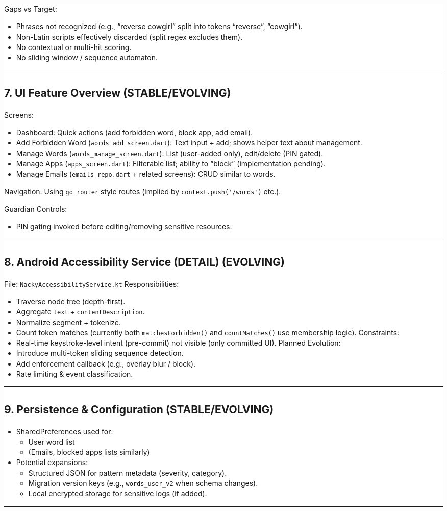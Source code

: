 Gaps vs Target:
- Phrases not recognized (e.g., “reverse cowgirl” split into tokens “reverse”, “cowgirl”).
- Non-Latin scripts effectively discarded (split regex excludes them).
- No contextual or multi-hit scoring.
- No sliding window / sequence automaton.

---

## 7. UI Feature Overview (STABLE/EVOLVING)
Screens:
- Dashboard: Quick actions (add forbidden word, block app, add email).
- Add Forbidden Word (`words_add_screen.dart`): Text input + add; shows helper text about management.
- Manage Words (`words_manage_screen.dart`): List (user-added only), edit/delete (PIN gated).
- Manage Apps (`apps_screen.dart`): Filterable list; ability to “block” (implementation pending).
- Manage Emails (`emails_repo.dart` + related screens): CRUD similar to words.

Navigation: Using `go_router` style routes (implied by `context.push('/words')` etc.).

Guardian Controls:
- PIN gating invoked before editing/removing sensitive resources.

---

## 8. Android Accessibility Service (DETAIL) (EVOLVING)
File: `NackyAccessibilityService.kt`
Responsibilities:
- Traverse node tree (depth-first).
- Aggregate `text` + `contentDescription`.
- Normalize segment + tokenize.
- Count token matches (currently both `matchesForbidden()` and `countMatches()` use membership logic).
Constraints:
- Real-time keystroke-level intent (pre-commit) not visible (only committed UI).
Planned Evolution:
- Introduce multi-token sliding sequence detection.
- Add enforcement callback (e.g., overlay blur / block).
- Rate limiting & event classification.

---

## 9. Persistence & Configuration (STABLE/EVOLVING)
- SharedPreferences used for:
  - User word list
  - (Emails, blocked apps lists similarly)
- Potential expansions:
  - Structured JSON for pattern metadata (severity, category).
  - Migration version keys (e.g., `words_user_v2` when schema changes).
  - Local encrypted storage for sensitive logs (if added).

---
